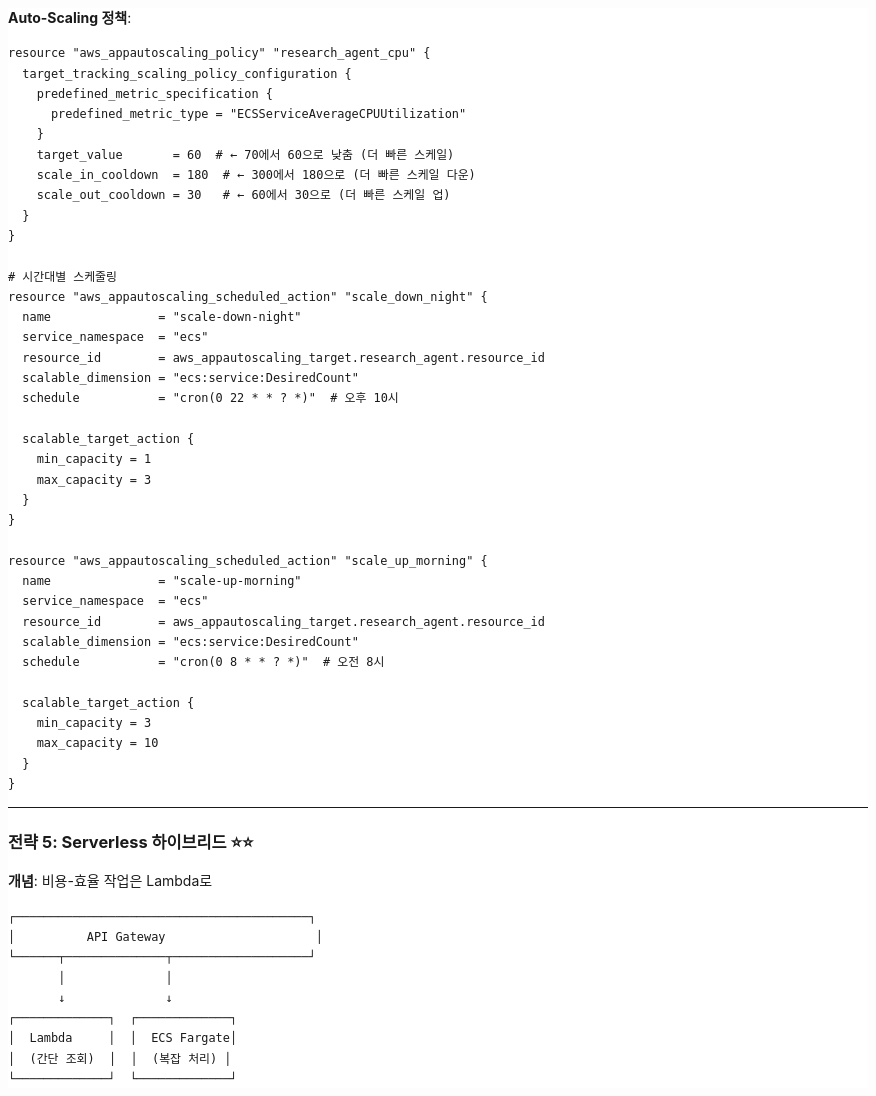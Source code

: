**Auto-Scaling 정책**:
```hcl
resource "aws_appautoscaling_policy" "research_agent_cpu" {
  target_tracking_scaling_policy_configuration {
    predefined_metric_specification {
      predefined_metric_type = "ECSServiceAverageCPUUtilization"
    }
    target_value       = 60  # ← 70에서 60으로 낮춤 (더 빠른 스케일)
    scale_in_cooldown  = 180  # ← 300에서 180으로 (더 빠른 스케일 다운)
    scale_out_cooldown = 30   # ← 60에서 30으로 (더 빠른 스케일 업)
  }
}

# 시간대별 스케줄링
resource "aws_appautoscaling_scheduled_action" "scale_down_night" {
  name               = "scale-down-night"
  service_namespace  = "ecs"
  resource_id        = aws_appautoscaling_target.research_agent.resource_id
  scalable_dimension = "ecs:service:DesiredCount"
  schedule           = "cron(0 22 * * ? *)"  # 오후 10시

  scalable_target_action {
    min_capacity = 1
    max_capacity = 3
  }
}

resource "aws_appautoscaling_scheduled_action" "scale_up_morning" {
  name               = "scale-up-morning"
  service_namespace  = "ecs"
  resource_id        = aws_appautoscaling_target.research_agent.resource_id
  scalable_dimension = "ecs:service:DesiredCount"
  schedule           = "cron(0 8 * * ? *)"  # 오전 8시

  scalable_target_action {
    min_capacity = 3
    max_capacity = 10
  }
}
```

---

### 전략 5: Serverless 하이브리드 ⭐⭐

**개념**: 비용-효율 작업은 Lambda로

```
┌─────────────────────────────────────────┐
│          API Gateway                     │
└──────┬──────────────┬───────────────────┘
       │              │
       ↓              ↓
┌─────────────┐  ┌─────────────┐
│  Lambda     │  │  ECS Fargate│
│  (간단 조회)  │  │  (복잡 처리) │
└─────────────┘  └─────────────┘
```
